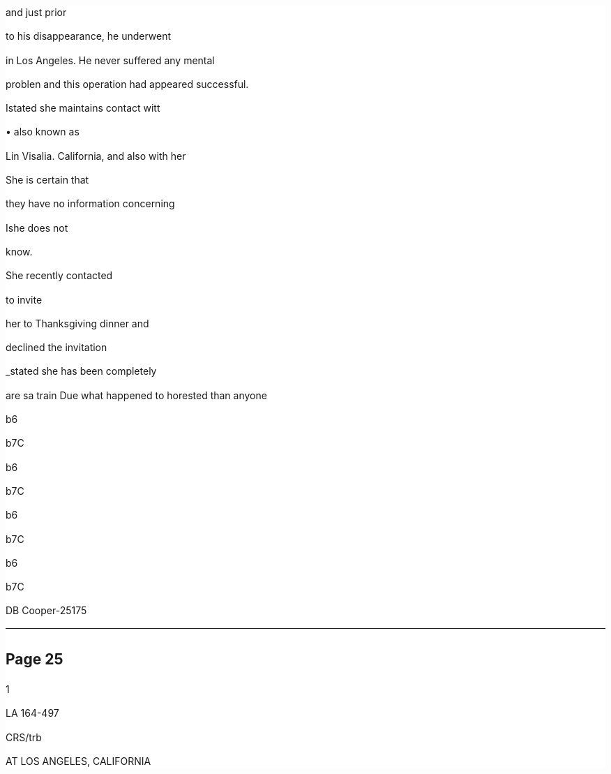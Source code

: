 and just prior

to his disappearance, he underwent

in Los Angeles. He never suffered any mental

problen and this operation had appeared successful.

Istated she maintains contact witt

• also known as

Lin Visalia. California, and also with her

She is certain that

they have no information concerning

Ishe does not

know.

She recently contacted

to invite

her to Thanksgiving dinner and

declined the invitation

_stated she has been completely

are sa train Due what happened to horested than anyone

b6

b7C

b6

b7C

b6

b7C

b6

b7C

DB Cooper-25175

---

## Page 25

1

LA 164-497

CRS/trb

AT LOS ANGELES, CALIFORNIA

